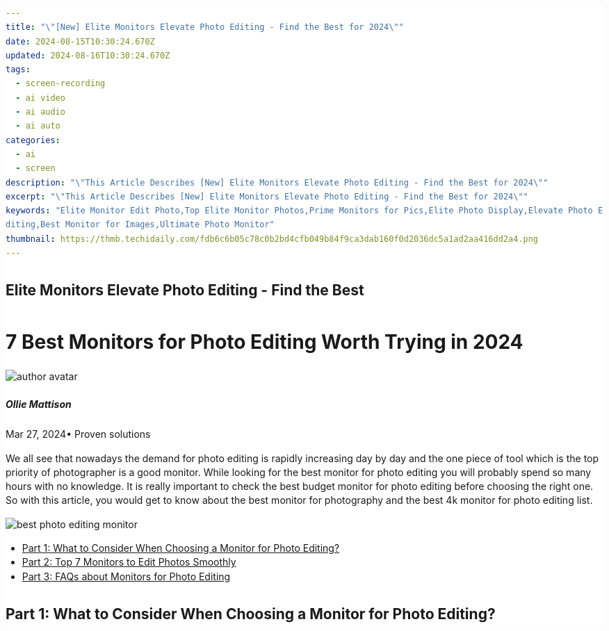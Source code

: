 ```yaml
---
title: "\"[New] Elite Monitors Elevate Photo Editing - Find the Best for 2024\""
date: 2024-08-15T10:30:24.670Z
updated: 2024-08-16T10:30:24.670Z
tags: 
  - screen-recording
  - ai video
  - ai audio
  - ai auto
categories: 
  - ai
  - screen
description: "\"This Article Describes [New] Elite Monitors Elevate Photo Editing - Find the Best for 2024\""
excerpt: "\"This Article Describes [New] Elite Monitors Elevate Photo Editing - Find the Best for 2024\""
keywords: "Elite Monitor Edit Photo,Top Elite Monitor Photos,Prime Monitors for Pics,Elite Photo Display,Elevate Photo Editing,Best Monitor for Images,Ultimate Photo Monitor"
thumbnail: https://thmb.techidaily.com/fdb6c6b05c78c0b2bd4cfb049b84f9ca3dab160f0d2036dc5a1ad2aa416dd2a4.png
---
```


## Elite Monitors Elevate Photo Editing - Find the Best

# 7 Best Monitors for Photo Editing Worth Trying in 2024

![author avatar](https://images.wondershare.com/filmora/article-images/ollie-mattison.jpg)

##### Ollie Mattison

 Mar 27, 2024• Proven solutions

We all see that nowadays the demand for photo editing is rapidly increasing day by day and the one piece of tool which is the top priority of photographer is a good monitor. While looking for the best monitor for photo editing you will probably spend so many hours with no knowledge. It is really important to check the best budget monitor for photo editing before choosing the right one. So with this article, you would get to know about the best monitor for photography and the best 4k monitor for photo editing list.

![best photo editing monitor](https://images.wondershare.com/filmora/article-images/2021/best-photo-editing-monitor.jpg)

* [Part 1: What to Consider When Choosing a Monitor for Photo Editing?](#part1)
* [Part 2: Top 7 Monitors to Edit Photos Smoothly](#part2)
* [Part 3: FAQs about Monitors for Photo Editing](#part3)

## Part 1: What to Consider When Choosing a Monitor for Photo Editing?
